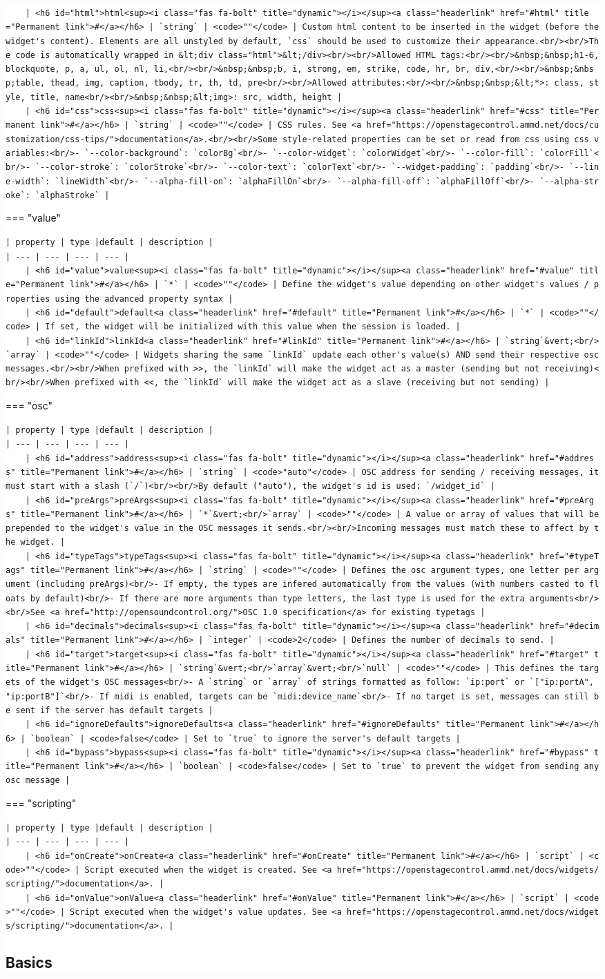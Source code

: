         | <h6 id="html">html<sup><i class="fas fa-bolt" title="dynamic"></i></sup><a class="headerlink" href="#html" title="Permanent link">#</a></h6> | `string` | <code>""</code> | Custom html content to be inserted in the widget (before the widget's content). Elements are all unstyled by default, `css` should be used to customize their appearance.<br/><br/>The code is automatically wrapped in &lt;div class="html">&lt;/div><br/><br/>Allowed HTML tags:<br/><br/>&nbsp;&nbsp;h1-6, blockquote, p, a, ul, ol, nl, li,<br/><br/>&nbsp;&nbsp;b, i, strong, em, strike, code, hr, br, div,<br/><br/>&nbsp;&nbsp;table, thead, img, caption, tbody, tr, th, td, pre<br/><br/>Allowed attributes:<br/><br/>&nbsp;&nbsp;&lt;*>: class, style, title, name<br/><br/>&nbsp;&nbsp;&lt;img>: src, width, height |
        | <h6 id="css">css<sup><i class="fas fa-bolt" title="dynamic"></i></sup><a class="headerlink" href="#css" title="Permanent link">#</a></h6> | `string` | <code>""</code> | CSS rules. See <a href="https://openstagecontrol.ammd.net/docs/customization/css-tips/">documentation</a>.<br/><br/>Some style-related properties can be set or read from css using css variables:<br/>- `--color-background`: `colorBg`<br/>- `--color-widget`: `colorWidget`<br/>- `--color-fill`: `colorFill`<br/>- `--color-stroke`: `colorStroke`<br/>- `--color-text`: `colorText`<br/>- `--widget-padding`: `padding`<br/>- `--line-width`: `lineWidth`<br/>- `--alpha-fill-on`: `alphaFillOn`<br/>- `--alpha-fill-off`: `alphaFillOff`<br/>- `--alpha-stroke`: `alphaStroke` |


=== "value"

    | property | type |default | description |
    | --- | --- | --- | --- |
        | <h6 id="value">value<sup><i class="fas fa-bolt" title="dynamic"></i></sup><a class="headerlink" href="#value" title="Permanent link">#</a></h6> | `*` | <code>""</code> | Define the widget's value depending on other widget's values / properties using the advanced property syntax |
        | <h6 id="default">default<a class="headerlink" href="#default" title="Permanent link">#</a></h6> | `*` | <code>""</code> | If set, the widget will be initialized with this value when the session is loaded. |
        | <h6 id="linkId">linkId<a class="headerlink" href="#linkId" title="Permanent link">#</a></h6> | `string`&vert;<br/>`array` | <code>""</code> | Widgets sharing the same `linkId` update each other's value(s) AND send their respective osc messages.<br/><br/>When prefixed with >>, the `linkId` will make the widget act as a master (sending but not receiving)<br/><br/>When prefixed with <<, the `linkId` will make the widget act as a slave (receiving but not sending) |


=== "osc"

    | property | type |default | description |
    | --- | --- | --- | --- |
        | <h6 id="address">address<sup><i class="fas fa-bolt" title="dynamic"></i></sup><a class="headerlink" href="#address" title="Permanent link">#</a></h6> | `string` | <code>"auto"</code> | OSC address for sending / receiving messages, it must start with a slash (`/`)<br/><br/>By default ("auto"), the widget's id is used: `/widget_id` |
        | <h6 id="preArgs">preArgs<sup><i class="fas fa-bolt" title="dynamic"></i></sup><a class="headerlink" href="#preArgs" title="Permanent link">#</a></h6> | `*`&vert;<br/>`array` | <code>""</code> | A value or array of values that will be prepended to the widget's value in the OSC messages it sends.<br/><br/>Incoming messages must match these to affect by the widget. |
        | <h6 id="typeTags">typeTags<sup><i class="fas fa-bolt" title="dynamic"></i></sup><a class="headerlink" href="#typeTags" title="Permanent link">#</a></h6> | `string` | <code>""</code> | Defines the osc argument types, one letter per argument (including preArgs)<br/>- If empty, the types are infered automatically from the values (with numbers casted to floats by default)<br/>- If there are more arguments than type letters, the last type is used for the extra arguments<br/><br/>See <a href="http://opensoundcontrol.org/">OSC 1.0 specification</a> for existing typetags |
        | <h6 id="decimals">decimals<sup><i class="fas fa-bolt" title="dynamic"></i></sup><a class="headerlink" href="#decimals" title="Permanent link">#</a></h6> | `integer` | <code>2</code> | Defines the number of decimals to send. |
        | <h6 id="target">target<sup><i class="fas fa-bolt" title="dynamic"></i></sup><a class="headerlink" href="#target" title="Permanent link">#</a></h6> | `string`&vert;<br/>`array`&vert;<br/>`null` | <code>""</code> | This defines the targets of the widget's OSC messages<br/>- A `string` or `array` of strings formatted as follow: `ip:port` or `["ip:portA", "ip:portB"]`<br/>- If midi is enabled, targets can be `midi:device_name`<br/>- If no target is set, messages can still be sent if the server has default targets |
        | <h6 id="ignoreDefaults">ignoreDefaults<a class="headerlink" href="#ignoreDefaults" title="Permanent link">#</a></h6> | `boolean` | <code>false</code> | Set to `true` to ignore the server's default targets |
        | <h6 id="bypass">bypass<sup><i class="fas fa-bolt" title="dynamic"></i></sup><a class="headerlink" href="#bypass" title="Permanent link">#</a></h6> | `boolean` | <code>false</code> | Set to `true` to prevent the widget from sending any osc message |


=== "scripting"

    | property | type |default | description |
    | --- | --- | --- | --- |
        | <h6 id="onCreate">onCreate<a class="headerlink" href="#onCreate" title="Permanent link">#</a></h6> | `script` | <code>""</code> | Script executed when the widget is created. See <a href="https://openstagecontrol.ammd.net/docs/widgets/scripting/">documentation</a>. |
        | <h6 id="onValue">onValue<a class="headerlink" href="#onValue" title="Permanent link">#</a></h6> | `script` | <code>""</code> | Script executed when the widget's value updates. See <a href="https://openstagecontrol.ammd.net/docs/widgets/scripting/">documentation</a>. |
## Basics
